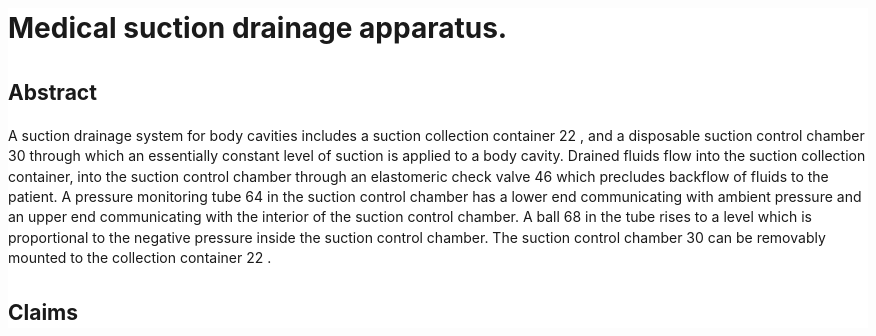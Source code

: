 # Medical suction drainage apparatus.

## Abstract
A suction drainage system for body cavities includes a suction collection container 22 , and a disposable suction control chamber 30 through which an essentially constant level of suction is applied to a body cavity. Drained fluids flow into the suction collection container, into the suction control chamber through an elastomeric check valve 46 which precludes backflow of fluids to the patient. A pressure monitoring tube 64 in the suction control chamber has a lower end communicating with ambient pressure and an upper end communicating with the interior of the suction control chamber. A ball 68 in the tube rises to a level which is proportional to the negative pressure inside the suction control chamber. The suction control chamber 30 can be removably mounted to the collection container 22 .

## Claims